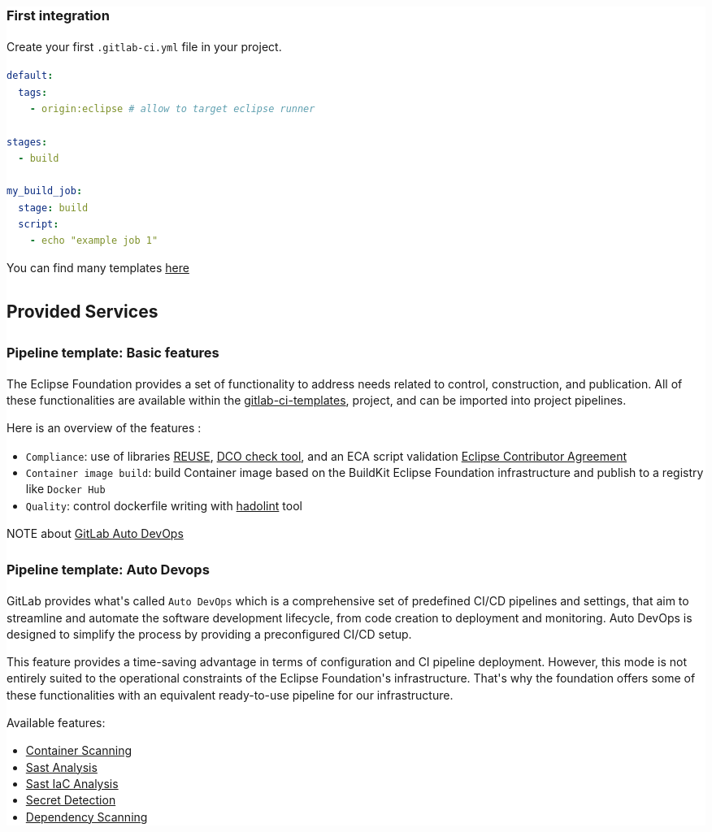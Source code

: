 ### First integration

Create your first `.gitlab-ci.yml` file in your project.

```yaml
default:
  tags:
    - origin:eclipse # allow to target eclipse runner

stages:
  - build  

my_build_job: 
  stage: build
  script:
    - echo "example job 1"
```

You can find many templates [here](https://docs.gitlab.com/ee/ci/examples/#cicd-templates)


## Provided Services

### Pipeline template: Basic features

The Eclipse Foundation provides a set of functionality to address needs related to control, construction, and publication. All of these functionalities are available within the [gitlab-ci-templates](https://gitlab.eclipse.org/eclipsefdn/it/releng/gitlab-runner-service/gitlab-ci-templates/), project, and can be imported into project pipelines.

Here is an overview of the features : 
* `Compliance`: use of libraries [REUSE](https://reuse.software/), [DCO check tool](https://github.com/christophebedard/dco-check), and an ECA script validation [Eclipse Contributor Agreement](https://www.eclipse.org/legal/ECA.php)
* `Container image build`: build Container image based on the BuildKit Eclipse Foundation infrastructure and publish to a registry like `Docker Hub`
* `Quality`: control dockerfile writing with [hadolint](https://github.com/hadolint/hadolint) tool

NOTE about [GitLab Auto DevOps](https://docs.gitlab.com/ee/topics/autodevops/)

### Pipeline template: Auto Devops

GitLab provides what's called `Auto DevOps` which is a comprehensive set of predefined CI/CD pipelines and settings, that aim to streamline and automate the software development lifecycle, from code creation to deployment and monitoring. Auto DevOps is designed to simplify the process by providing a preconfigured CI/CD setup.

This feature provides a time-saving advantage in terms of configuration and CI pipeline deployment. However, this mode is not entirely suited to the operational constraints of the Eclipse Foundation's infrastructure. That's why the foundation offers some of these functionalities with an equivalent ready-to-use pipeline for our infrastructure.

Available features: 
* [Container Scanning](https://gitlab.com/gitlab-org/gitlab/blob/master/lib/gitlab/ci/templates/Jobs/Container-Scanning.gitlab-ci.yml)
* [Sast Analysis](https://gitlab.com/gitlab-org/gitlab/-/blob/master/lib/gitlab/ci/templates/Jobs/SAST-IaC.gitlab-ci.yml)
* [Sast IaC Analysis](https://gitlab.com/gitlab-org/gitlab/-/blob/master/lib/gitlab/ci/templates/Jobs/SAST-IaC.gitlab-ci.yml)
* [Secret Detection](https://gitlab.com/gitlab-org/gitlab/-/blob/master/lib/gitlab/ci/templates/Jobs/Secret-Detection.gitlab-ci.yml)
* [Dependency Scanning](https://gitlab.com/gitlab-org/gitlab/-/blob/master/lib/gitlab/ci/templates/Jobs/Dependency-Scanning.gitlab-ci.yml)
